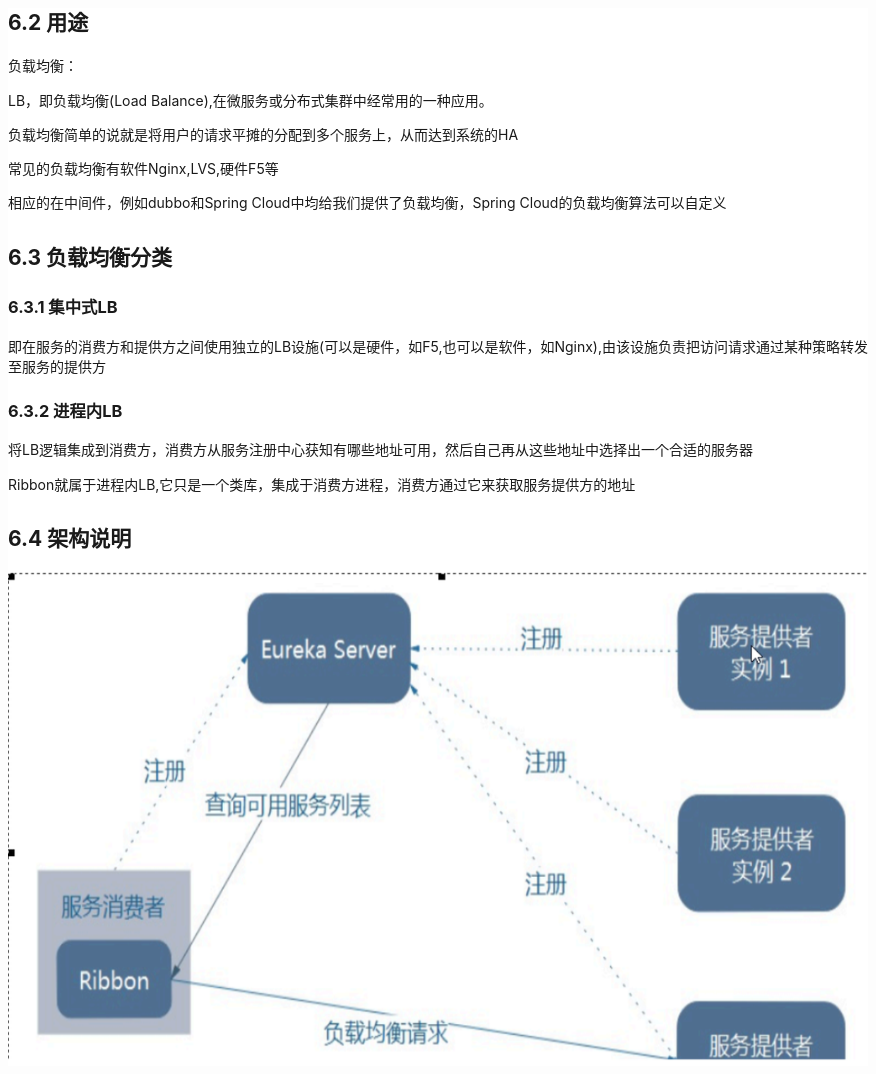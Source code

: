 ## 6.2 用途

负载均衡：

LB，即负载均衡(Load Balance),在微服务或分布式集群中经常用的一种应用。

负载均衡简单的说就是将用户的请求平摊的分配到多个服务上，从而达到系统的HA

常见的负载均衡有软件Nginx,LVS,硬件F5等

相应的在中间件，例如dubbo和Spring Cloud中均给我们提供了负载均衡，Spring Cloud的负载均衡算法可以自定义

## 6.3 负载均衡分类

### 6.3.1 集中式LB

即在服务的消费方和提供方之间使用独立的LB设施(可以是硬件，如F5,也可以是软件，如Nginx),由该设施负责把访问请求通过某种策略转发至服务的提供方

### 6.3.2 进程内LB

将LB逻辑集成到消费方，消费方从服务注册中心获知有哪些地址可用，然后自己再从这些地址中选择出一个合适的服务器

Ribbon就属于进程内LB,它只是一个类库，集成于消费方进程，消费方通过它来获取服务提供方的地址



## 6.4 架构说明

![image-20210529194205269](images/image-20210529194205269.png)
